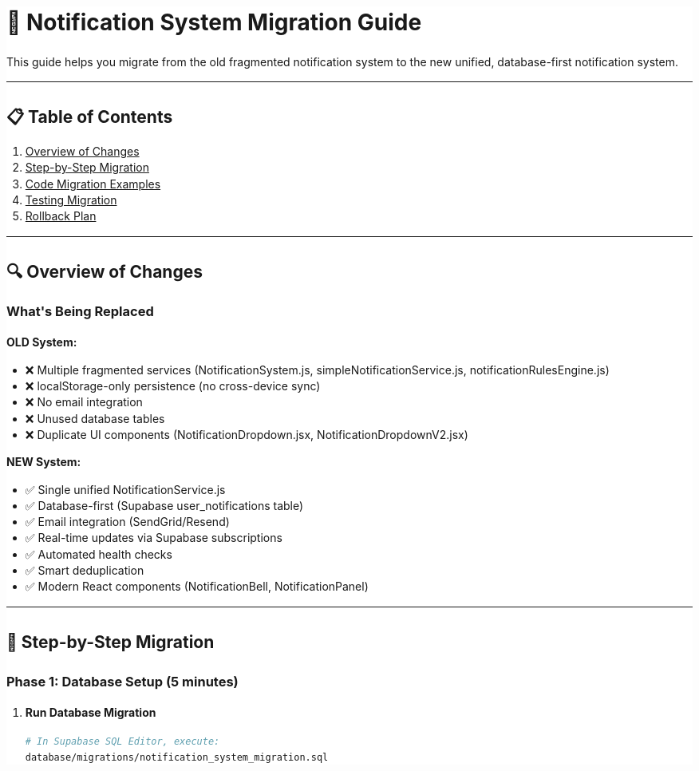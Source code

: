 # 🔄 Notification System Migration Guide

This guide helps you migrate from the old fragmented notification system to the new unified, database-first notification system.

---

## 📋 Table of Contents

1. [Overview of Changes](#overview-of-changes)
2. [Step-by-Step Migration](#step-by-step-migration)
3. [Code Migration Examples](#code-migration-examples)
4. [Testing Migration](#testing-migration)
5. [Rollback Plan](#rollback-plan)

---

## 🔍 Overview of Changes

### What's Being Replaced

**OLD System:**

- ❌ Multiple fragmented services (NotificationSystem.js, simpleNotificationService.js, notificationRulesEngine.js)
- ❌ localStorage-only persistence (no cross-device sync)
- ❌ No email integration
- ❌ Unused database tables
- ❌ Duplicate UI components (NotificationDropdown.jsx, NotificationDropdownV2.jsx)

**NEW System:**

- ✅ Single unified NotificationService.js
- ✅ Database-first (Supabase user_notifications table)
- ✅ Email integration (SendGrid/Resend)
- ✅ Real-time updates via Supabase subscriptions
- ✅ Automated health checks
- ✅ Smart deduplication
- ✅ Modern React components (NotificationBell, NotificationPanel)

---

## 🚀 Step-by-Step Migration

### Phase 1: Database Setup (5 minutes)

1. **Run Database Migration**

   ```bash
   # In Supabase SQL Editor, execute:
   database/migrations/notification_system_migration.sql
   ```
